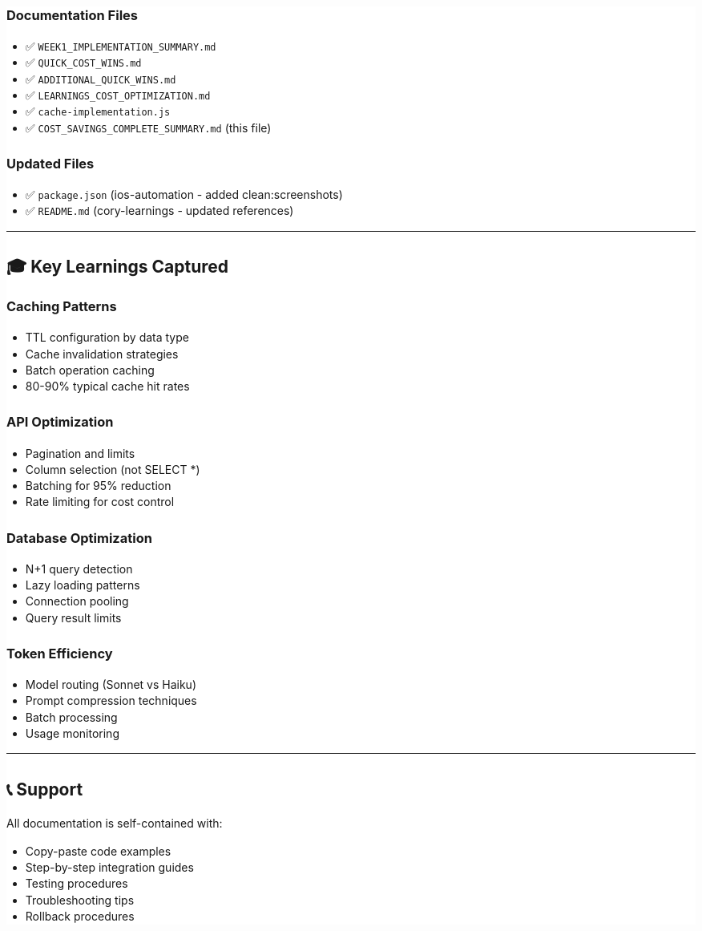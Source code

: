 ### Documentation Files
- ✅ `WEEK1_IMPLEMENTATION_SUMMARY.md`
- ✅ `QUICK_COST_WINS.md`
- ✅ `ADDITIONAL_QUICK_WINS.md`
- ✅ `LEARNINGS_COST_OPTIMIZATION.md`
- ✅ `cache-implementation.js`
- ✅ `COST_SAVINGS_COMPLETE_SUMMARY.md` (this file)

### Updated Files
- ✅ `package.json` (ios-automation - added clean:screenshots)
- ✅ `README.md` (cory-learnings - updated references)

---

## 🎓 Key Learnings Captured

### Caching Patterns
- TTL configuration by data type
- Cache invalidation strategies
- Batch operation caching
- 80-90% typical cache hit rates

### API Optimization
- Pagination and limits
- Column selection (not SELECT *)
- Batching for 95% reduction
- Rate limiting for cost control

### Database Optimization
- N+1 query detection
- Lazy loading patterns
- Connection pooling
- Query result limits

### Token Efficiency
- Model routing (Sonnet vs Haiku)
- Prompt compression techniques
- Batch processing
- Usage monitoring

---

## 📞 Support

All documentation is self-contained with:
- Copy-paste code examples
- Step-by-step integration guides
- Testing procedures
- Troubleshooting tips
- Rollback procedures
